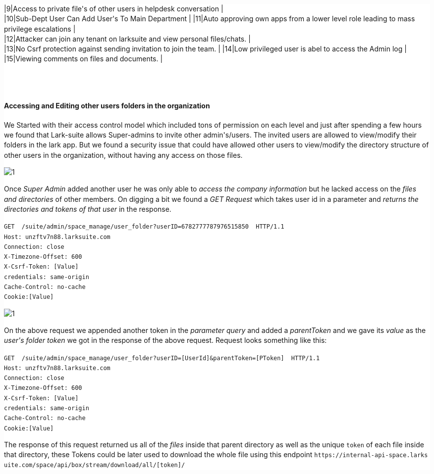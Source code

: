 |9|Access to private file's of other users in helpdesk conversation |  
|10|Sub-Dept User Can Add User's To Main Department | 
|11|Auto approving own apps from a lower level role leading to mass privilege escalations |  
|12|Attacker can join any tenant on larksuite and view personal files/chats. |  
|13|No Csrf protection against sending invitation to join the team. | 
|14|Low privileged user is abel to access the Admin log |  
|15|Viewing comments on files and documents. |  


<br><br>



#### Accessing and Editing other users folders in the organization

We Started with their access control model which included tons of permission on each level and just after spending a few hours we found that Lark-suite allows Super-admins to invite other admin's/users. The invited users are allowed to view/modify their folders in the lark app. But we found a security issue that could have allowed other users to view/modify the directory structure of other users in the organization, without having any access on those files.

![1](/blog/assets/images/lark/1/1.png)


Once *Super Admin* added another user he was only able to *access the company information* but he lacked access on the *files and directories* of other members. On digging a bit we found a *GET Request* which takes user id in a parameter and *returns the directories and tokens of that user* in the response.

```http
GET  /suite/admin/space_manage/user_folder?userID=6782777787976515850  HTTP/1.1
Host: unzftv7n88.larksuite.com
Connection: close
X-Timezone-Offset: 600
X-Csrf-Token: [Value]
credentials: same-origin
Cache-Control: no-cache
Cookie:[Value]
```

![1](/blog/assets/images/lark/1/2.png)

On the above request we appended another token in the *parameter query* and added a *parentToken* and we gave its *value* as the _user's folder token_ we got in the response of the above request. Request looks something like this:

```http
GET  /suite/admin/space_manage/user_folder?userID=[UserId]&parentToken=[PToken]  HTTP/1.1
Host: unzftv7n88.larksuite.com
Connection: close
X-Timezone-Offset: 600
X-Csrf-Token: [Value]
credentials: same-origin
Cache-Control: no-cache
Cookie:[Value]
```
The response of this request returned us all of the *files* inside that parent directory as well as the unique `token` of each file inside that directory, these Tokens could be later used to download the whole file using this endpoint `https://internal-api-space.larksuite.com/space/api/box/stream/download/all/[token]/` 
